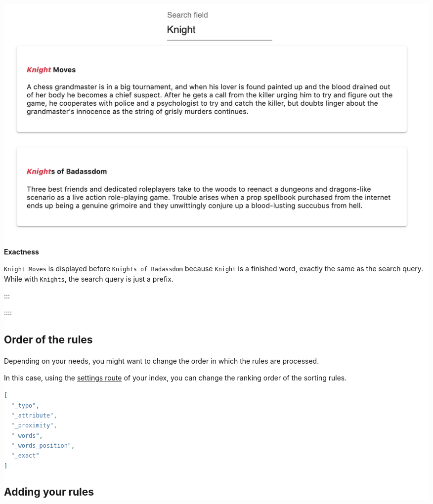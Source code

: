 ![Image from alias](../../public/image/knight.png)

**Exactness**

`Knight Moves` is displayed before `Knights of Badassdom` because `Knight` is a finished word, exactly the same as the search query. While with `Knights`, the search query is just a prefix.

:::

::::

## Order of the rules

Depending on your needs, you might want to change the order in which the rules are processed.

In this case, using the [settings route](/references/settings.md#add-or-replace-index-settings) of your index, you can change the ranking order of the sorting rules.

```json
[
  "_typo",
  "_attribute",
  "_proximity",
  "_words",
  "_words_position",
  "_exact"
]
```

## Adding your rules
